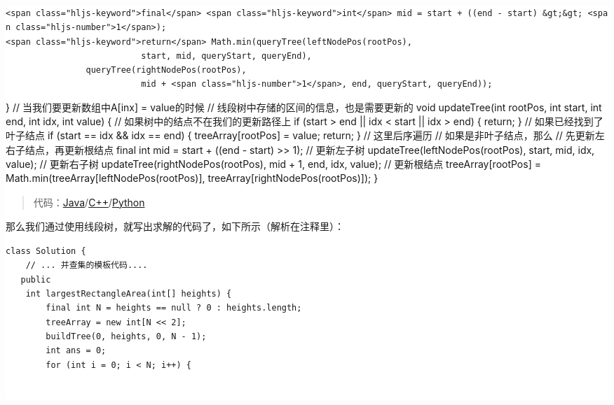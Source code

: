     <span class="hljs-keyword">final</span> <span class="hljs-keyword">int</span> mid = start + ((end - start) &gt;&gt; <span class="hljs-number">1</span>);
    <span class="hljs-keyword">return</span> Math.min(queryTree(leftNodePos(rootPos),
                               start, mid, queryStart, queryEnd),
                    queryTree(rightNodePos(rootPos),
                               mid + <span class="hljs-number">1</span>, end, queryStart, queryEnd));
}
<span class="hljs-comment">// 当我们要更新数组中A[inx] = value的时候</span>
<span class="hljs-comment">// 线段树中存储的区间的信息，也是需要更新的</span>
<span class="hljs-function"><span class="hljs-keyword">void</span> <span class="hljs-title">updateTree</span><span class="hljs-params">(<span class="hljs-keyword">int</span> rootPos, <span class="hljs-keyword">int</span> start, <span class="hljs-keyword">int</span> end,
                <span class="hljs-keyword">int</span> idx, <span class="hljs-keyword">int</span> value)</span> </span>{
    <span class="hljs-comment">// 如果树中的结点不在我们的更新路径上</span>
    <span class="hljs-keyword">if</span> (start &gt; end || idx &lt; start || idx &gt; end) {
        <span class="hljs-keyword">return</span>;
    }
    <span class="hljs-comment">// 如果已经找到了叶子结点</span>
    <span class="hljs-keyword">if</span> (start == idx &amp;&amp; idx == end) {
        treeArray[rootPos] = value;
        <span class="hljs-keyword">return</span>;
    }
    <span class="hljs-comment">// 这里后序遍历</span>
    <span class="hljs-comment">// 如果是非叶子结点，那么</span>
    <span class="hljs-comment">// 先更新左右子结点，再更新根结点</span>
    <span class="hljs-keyword">final</span> <span class="hljs-keyword">int</span> mid = start + ((end - start) &gt;&gt; <span class="hljs-number">1</span>);
    <span class="hljs-comment">// 更新左子树</span>
    updateTree(leftNodePos(rootPos), start, mid, idx, value);
    <span class="hljs-comment">// 更新右子树</span>
    updateTree(rightNodePos(rootPos), mid + <span class="hljs-number">1</span>, end, idx, value);
    <span class="hljs-comment">// 更新根结点</span>
    treeArray[rootPos] =
        Math.min(treeArray[leftNodePos(rootPos)],
                 treeArray[rightNodePos(rootPos)]);
}
</code></pre>
<blockquote data-nodeid="8460">
<p data-nodeid="8461">代码：<a href="https://github.com/lagoueduCol/Algorithm-Dryad/blob/main/16.Rectangle/84.%E6%9F%B1%E7%8A%B6%E5%9B%BE%E4%B8%AD%E6%9C%80%E5%A4%A7%E7%9A%84%E7%9F%A9%E5%BD%A2.segtree.java?fileGuid=xxQTRXtVcqtHK6j8" data-nodeid="9372">Java</a>/<a href="https://github.com/lagoueduCol/Algorithm-Dryad/blob/main/16.Rectangle/84.%E6%9F%B1%E7%8A%B6%E5%9B%BE%E4%B8%AD%E6%9C%80%E5%A4%A7%E7%9A%84%E7%9F%A9%E5%BD%A2.segtree.cpp?fileGuid=xxQTRXtVcqtHK6j8" data-nodeid="9376">C++</a>/<a href="https://github.com/lagoueduCol/Algorithm-Dryad/blob/main/16.Rectangle/84.%E6%9F%B1%E7%8A%B6%E5%9B%BE%E4%B8%AD%E6%9C%80%E5%A4%A7%E7%9A%84%E7%9F%A9%E5%BD%A2.segtree.py?fileGuid=xxQTRXtVcqtHK6j8" data-nodeid="9380">Python</a></p>
</blockquote>
<p data-nodeid="8462">那么我们通过使用线段树，就写出求解的代码了，如下所示（解析在注释里）：</p>
<pre class="lang-java" data-nodeid="8463"><code data-language="java"><span class="hljs-class"><span class="hljs-keyword">class</span> <span class="hljs-title">Solution</span> </span>{
    <span class="hljs-comment">// ... 并查集的模板代码....</span>
   <span class="hljs-function"><span class="hljs-keyword">public</span>
    <span class="hljs-keyword">int</span> <span class="hljs-title">largestRectangleArea</span><span class="hljs-params">(<span class="hljs-keyword">int</span>[] heights)</span> </span>{
        <span class="hljs-keyword">final</span> <span class="hljs-keyword">int</span> N = heights == <span class="hljs-keyword">null</span> ? <span class="hljs-number">0</span> : heights.length;
        treeArray = <span class="hljs-keyword">new</span> <span class="hljs-keyword">int</span>[N &lt;&lt; <span class="hljs-number">2</span>];
        buildTree(<span class="hljs-number">0</span>, heights, <span class="hljs-number">0</span>, N - <span class="hljs-number">1</span>);
        <span class="hljs-keyword">int</span> ans = <span class="hljs-number">0</span>;
        <span class="hljs-keyword">for</span> (<span class="hljs-keyword">int</span> i = <span class="hljs-number">0</span>; i &lt; N; i++) {
